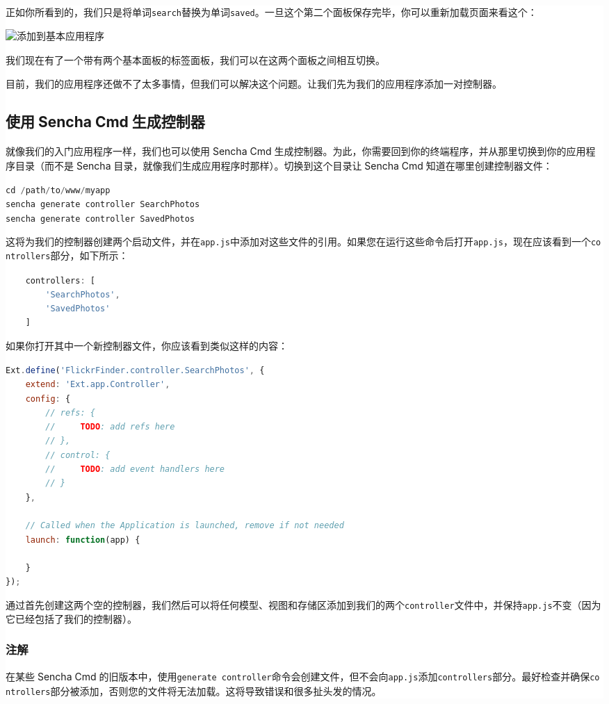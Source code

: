 正如你所看到的，我们只是将单词`search`替换为单词`saved`。一旦这个第二个面板保存完毕，你可以重新加载页面来看这个：

![添加到基本应用程序](https://github.com/OpenDocCN/freelearn-js-pt2-zh/raw/master/docs/sencha-tch2-mobi-js-fw/img/0748OS_08_07.jpg)

我们现在有了一个带有两个基本面板的标签面板，我们可以在这两个面板之间相互切换。

目前，我们的应用程序还做不了太多事情，但我们可以解决这个问题。让我们先为我们的应用程序添加一对控制器。

## 使用 Sencha Cmd 生成控制器

就像我们的入门应用程序一样，我们也可以使用 Sencha Cmd 生成控制器。为此，你需要回到你的终端程序，并从那里切换到你的应用程序目录（而不是 Sencha 目录，就像我们生成应用程序时那样）。切换到这个目录让 Sencha Cmd 知道在哪里创建控制器文件：

```js
cd /path/to/www/myapp
sencha generate controller SearchPhotos
sencha generate controller SavedPhotos

```

这将为我们的控制器创建两个启动文件，并在`app.js`中添加对这些文件的引用。如果您在运行这些命令后打开`app.js`，现在应该看到一个`controllers`部分，如下所示：

```js
    controllers: [
        'SearchPhotos',
        'SavedPhotos'
    ]
```

如果你打开其中一个新控制器文件，你应该看到类似这样的内容：

```js
Ext.define('FlickrFinder.controller.SearchPhotos', {
    extend: 'Ext.app.Controller',
    config: {
        // refs: {
        //     TODO: add refs here
        // },
        // control: {
        //     TODO: add event handlers here    
        // }
    },

    // Called when the Application is launched, remove if not needed
    launch: function(app) {

    }
});
```

通过首先创建这两个空的控制器，我们然后可以将任何模型、视图和存储区添加到我们的两个`controller`文件中，并保持`app.js`不变（因为它已经包括了我们的控制器）。

### 注解

在某些 Sencha Cmd 的旧版本中，使用`generate controller`命令会创建文件，但不会向`app.js`添加`controllers`部分。最好检查并确保`controllers`部分被添加，否则您的文件将无法加载。这将导致错误和很多扯头发的情况。
